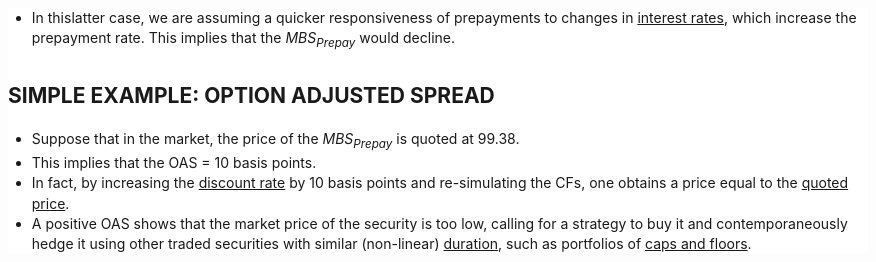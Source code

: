 - In thislatter case,  we are assuming a quicker responsiveness of prepayments to changes in [interest rates](../../Financial%20Markets/Fixed%20Income%20Securities%20Tools%20for%20Today's%20Markets/Chapter%202/Interest%20Rate%20Quotations.md),  which increase the prepayment rate. This implies that the $MBS_{Prepay}$ would decline.

## SIMPLE EXAMPLE: OPTION ADJUSTED SPREAD

- Suppose that in the market,  the price of the $MBS_{Prepay}$ is quoted at 99.38.
- This implies that the OAS = 10 basis points. 
- In fact,  by increasing the [discount rate](../../Advanced%20Financial%20Analysis%20and%20Valuation/Problem%20Sets/PSET%207-%20Kohler.md) by 10 basis points and re-simulating the CFs,  one obtains a price equal to the [quoted price](../../Financial%20Markets/Fixed%20Income%20Securities%20Tools%20for%20Today's%20Markets/Chapter%201/Accrued%20Interest.md).
- A positive OAS shows that the market price of the security is too low,  calling for a strategy to buy it and contemporaneously hedge it using other traded securities with similar (non-linear) [duration](../../Financial%20Markets/Fixed%20Income%20Securities%20Tools%20for%20Today's%20Markets/Chapter%205/Key%20Rates%20O1s%20Durations%20and%20Hedging.md),  such as portfolios of [caps and floors](../../Financial%20Engineering/Fixed%20Income%20Derivatives/Interest%20Rate%20Derivatives-An%20Introduction%20to%20the%20%20Pricing%20of%20Caps%20and%20Floors.md).